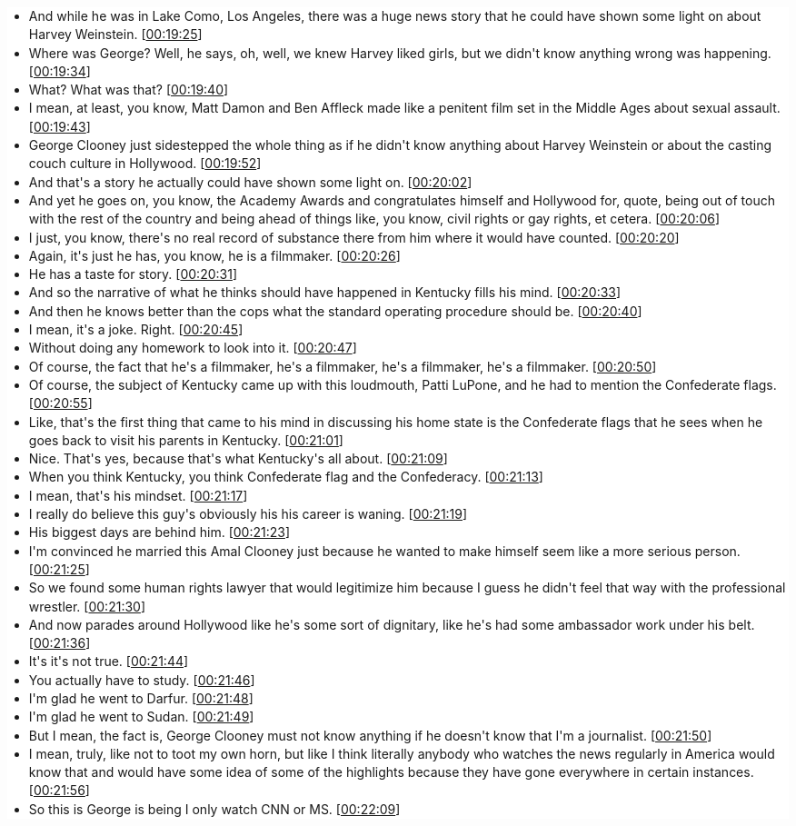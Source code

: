 *  And while he was in Lake Como, Los Angeles, there was a huge news story that he could have shown some light on about Harvey Weinstein. [[00:19:25](https://www.youtube.com/watch?v=D5Ay8SxrYe8&t=1165.0s)]
*  Where was George? Well, he says, oh, well, we knew Harvey liked girls, but we didn't know anything wrong was happening. [[00:19:34](https://www.youtube.com/watch?v=D5Ay8SxrYe8&t=1174.0s)]
*  What? What was that? [[00:19:40](https://www.youtube.com/watch?v=D5Ay8SxrYe8&t=1180.0s)]
*  I mean, at least, you know, Matt Damon and Ben Affleck made like a penitent film set in the Middle Ages about sexual assault. [[00:19:43](https://www.youtube.com/watch?v=D5Ay8SxrYe8&t=1183.0s)]
*  George Clooney just sidestepped the whole thing as if he didn't know anything about Harvey Weinstein or about the casting couch culture in Hollywood. [[00:19:52](https://www.youtube.com/watch?v=D5Ay8SxrYe8&t=1192.0s)]
*  And that's a story he actually could have shown some light on. [[00:20:02](https://www.youtube.com/watch?v=D5Ay8SxrYe8&t=1202.0s)]
*  And yet he goes on, you know, the Academy Awards and congratulates himself and Hollywood for, quote, being out of touch with the rest of the country and being ahead of things like, you know, civil rights or gay rights, et cetera. [[00:20:06](https://www.youtube.com/watch?v=D5Ay8SxrYe8&t=1206.0s)]
*  I just, you know, there's no real record of substance there from him where it would have counted. [[00:20:20](https://www.youtube.com/watch?v=D5Ay8SxrYe8&t=1220.0s)]
*  Again, it's just he has, you know, he is a filmmaker. [[00:20:26](https://www.youtube.com/watch?v=D5Ay8SxrYe8&t=1226.0s)]
*  He has a taste for story. [[00:20:31](https://www.youtube.com/watch?v=D5Ay8SxrYe8&t=1231.0s)]
*  And so the narrative of what he thinks should have happened in Kentucky fills his mind. [[00:20:33](https://www.youtube.com/watch?v=D5Ay8SxrYe8&t=1233.0s)]
*  And then he knows better than the cops what the standard operating procedure should be. [[00:20:40](https://www.youtube.com/watch?v=D5Ay8SxrYe8&t=1240.0s)]
*  I mean, it's a joke. Right. [[00:20:45](https://www.youtube.com/watch?v=D5Ay8SxrYe8&t=1245.0s)]
*  Without doing any homework to look into it. [[00:20:47](https://www.youtube.com/watch?v=D5Ay8SxrYe8&t=1247.0s)]
*  Of course, the fact that he's a filmmaker, he's a filmmaker, he's a filmmaker, he's a filmmaker. [[00:20:50](https://www.youtube.com/watch?v=D5Ay8SxrYe8&t=1250.0s)]
*  Of course, the subject of Kentucky came up with this loudmouth, Patti LuPone, and he had to mention the Confederate flags. [[00:20:55](https://www.youtube.com/watch?v=D5Ay8SxrYe8&t=1255.0s)]
*  Like, that's the first thing that came to his mind in discussing his home state is the Confederate flags that he sees when he goes back to visit his parents in Kentucky. [[00:21:01](https://www.youtube.com/watch?v=D5Ay8SxrYe8&t=1261.0s)]
*  Nice. That's yes, because that's what Kentucky's all about. [[00:21:09](https://www.youtube.com/watch?v=D5Ay8SxrYe8&t=1269.0s)]
*  When you think Kentucky, you think Confederate flag and the Confederacy. [[00:21:13](https://www.youtube.com/watch?v=D5Ay8SxrYe8&t=1273.0s)]
*  I mean, that's his mindset. [[00:21:17](https://www.youtube.com/watch?v=D5Ay8SxrYe8&t=1277.0s)]
*  I really do believe this guy's obviously his his career is waning. [[00:21:19](https://www.youtube.com/watch?v=D5Ay8SxrYe8&t=1279.0s)]
*  His biggest days are behind him. [[00:21:23](https://www.youtube.com/watch?v=D5Ay8SxrYe8&t=1283.0s)]
*  I'm convinced he married this Amal Clooney just because he wanted to make himself seem like a more serious person. [[00:21:25](https://www.youtube.com/watch?v=D5Ay8SxrYe8&t=1285.0s)]
*  So we found some human rights lawyer that would legitimize him because I guess he didn't feel that way with the professional wrestler. [[00:21:30](https://www.youtube.com/watch?v=D5Ay8SxrYe8&t=1290.0s)]
*  And now parades around Hollywood like he's some sort of dignitary, like he's had some ambassador work under his belt. [[00:21:36](https://www.youtube.com/watch?v=D5Ay8SxrYe8&t=1296.0s)]
*  It's it's not true. [[00:21:44](https://www.youtube.com/watch?v=D5Ay8SxrYe8&t=1304.0s)]
*  You actually have to study. [[00:21:46](https://www.youtube.com/watch?v=D5Ay8SxrYe8&t=1306.0s)]
*  I'm glad he went to Darfur. [[00:21:48](https://www.youtube.com/watch?v=D5Ay8SxrYe8&t=1308.0s)]
*  I'm glad he went to Sudan. [[00:21:49](https://www.youtube.com/watch?v=D5Ay8SxrYe8&t=1309.0s)]
*  But I mean, the fact is, George Clooney must not know anything if he doesn't know that I'm a journalist. [[00:21:50](https://www.youtube.com/watch?v=D5Ay8SxrYe8&t=1310.0s)]
*  I mean, truly, like not to toot my own horn, but like I think literally anybody who watches the news regularly in America would know that and would have some idea of some of the highlights because they have gone everywhere in certain instances. [[00:21:56](https://www.youtube.com/watch?v=D5Ay8SxrYe8&t=1316.0s)]
*  So this is George is being I only watch CNN or MS. [[00:22:09](https://www.youtube.com/watch?v=D5Ay8SxrYe8&t=1329.0s)]